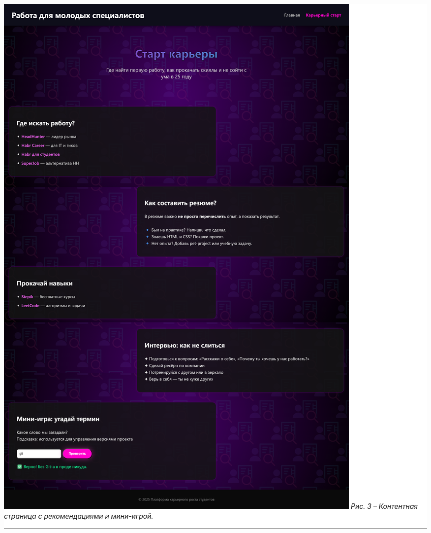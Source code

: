![Страница “Карьерный старт”](./images/career_page.png)
*Рис. 3 – Контентная страница с рекомендациями и мини-игрой.*

---